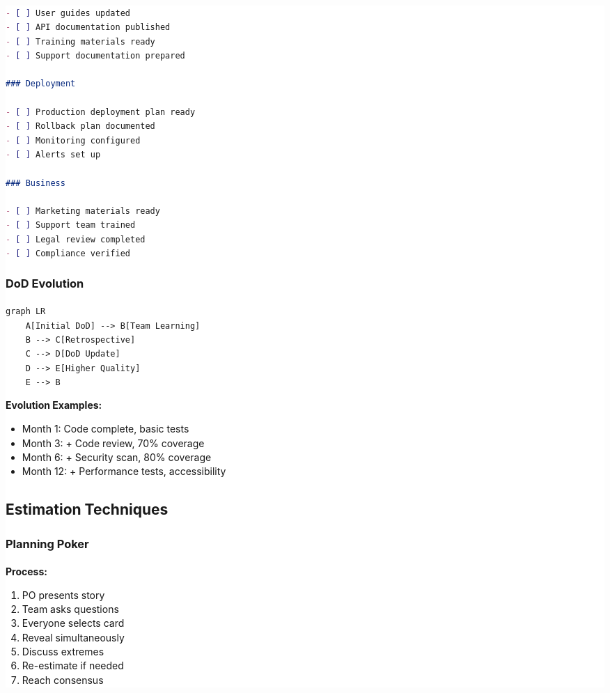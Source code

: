 ```markdown
- [ ] User guides updated
- [ ] API documentation published
- [ ] Training materials ready
- [ ] Support documentation prepared

### Deployment

- [ ] Production deployment plan ready
- [ ] Rollback plan documented
- [ ] Monitoring configured
- [ ] Alerts set up

### Business

- [ ] Marketing materials ready
- [ ] Support team trained
- [ ] Legal review completed
- [ ] Compliance verified
```

### DoD Evolution

```mermaid
graph LR
    A[Initial DoD] --> B[Team Learning]
    B --> C[Retrospective]
    C --> D[DoD Update]
    D --> E[Higher Quality]
    E --> B
```

**Evolution Examples:**

- Month 1: Code complete, basic tests
- Month 3: + Code review, 70% coverage
- Month 6: + Security scan, 80% coverage
- Month 12: + Performance tests, accessibility

## Estimation Techniques

### Planning Poker

**Process:**

1. PO presents story
2. Team asks questions
3. Everyone selects card
4. Reveal simultaneously
5. Discuss extremes
6. Re-estimate if needed
7. Reach consensus
